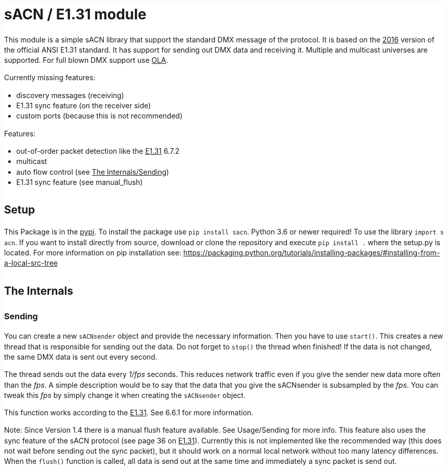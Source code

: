 # sACN / E1.31 module

This module is a simple sACN library that support the standard DMX message of the protocol.
It is based on the [2016][e1.31] version of the official ANSI E1.31 standard.
It has support for sending out DMX data and receiving it. Multiple and multicast universes are supported.
For full blown DMX support use [OLA](https://www.openlighting.org/ola/).

Currently missing features:
 * discovery messages (receiving)
 * E1.31 sync feature (on the receiver side)
 * custom ports (because this is not recommended)

Features:
 * out-of-order packet detection like the [E1.31][e1.31] 6.7.2
 * multicast
 * auto flow control (see [The Internals/Sending](#sending))
 * E1.31 sync feature (see manual_flush)

## Setup
This Package is in the [pypi](https://pypi.org/project/sacn/). To install the package use `pip install sacn`. Python 3.6 or newer required!
To use the library `import sacn`.
If you want to install directly from source, download or clone the repository and execute `pip install .` where the setup.py is located.
For more information on pip installation see: https://packaging.python.org/tutorials/installing-packages/#installing-from-a-local-src-tree

## The Internals
### Sending
You can create a new `sACNsender` object and provide the necessary information. Then you have to use `start()`.
This creates a new thread that is responsible for sending out the data. Do not forget to `stop()` the thread when
finished! If the data is not changed, the same DMX data is sent out every second.

The thread sends out the data every *1/fps* seconds. This reduces network traffic even if you give the sender new data
more often than the *fps*.
A simple description would be to say that the data that you give the sACNsender is subsampled by the *fps*.
You can tweak this *fps* by simply change it when creating the `sACNsender` object.

This function works according to the [E1.31][e1.31]. See 6.6.1 for more information.

Note: Since Version 1.4 there is a manual flush feature available. See Usage/Sending for more info.
This feature also uses the sync feature of the sACN protocol (see page 36 on [E1.31][e1.31]).
Currently this is not implemented like the recommended way (this does not wait before sending out the sync packet), but
it should work on a normal local network without too many latency differences.
When the `flush()` function is called, all data is send out at the same time and immediately a sync packet is send out.


[e1.31]: http://tsp.esta.org/tsp/documents/docs/E1-31-2016.pdf